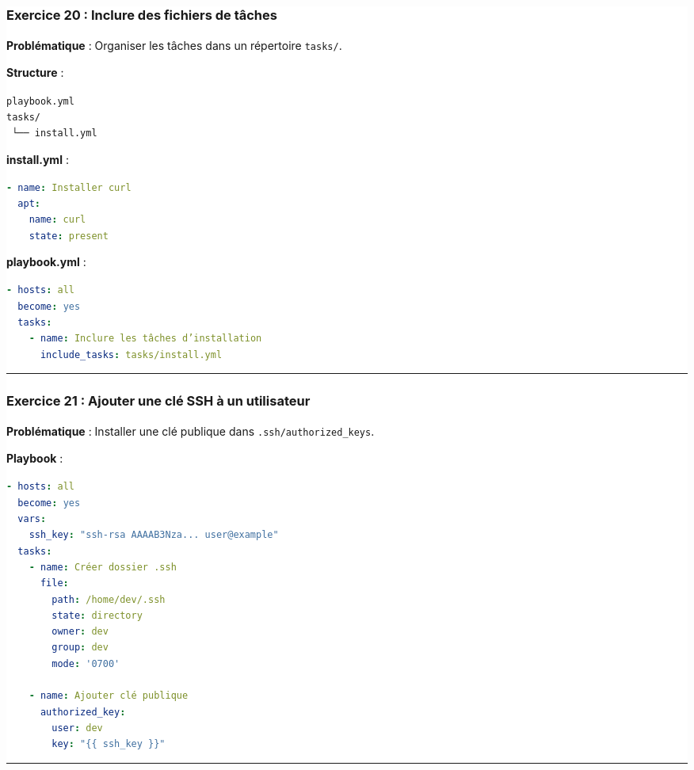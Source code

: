 
###     **Exercice 20 : Inclure des fichiers de tâches**

**Problématique** : Organiser les tâches dans un répertoire `tasks/`.

**Structure** :

```
playbook.yml
tasks/
 └── install.yml
```

**install.yml** :

```yaml
- name: Installer curl
  apt:
    name: curl
    state: present
```

**playbook.yml** :

```yaml
- hosts: all
  become: yes
  tasks:
    - name: Inclure les tâches d’installation
      include_tasks: tasks/install.yml
```

---

###     **Exercice 21 : Ajouter une clé SSH à un utilisateur**

**Problématique** : Installer une clé publique dans `.ssh/authorized_keys`.

**Playbook** :

```yaml
- hosts: all
  become: yes
  vars:
    ssh_key: "ssh-rsa AAAAB3Nza... user@example"
  tasks:
    - name: Créer dossier .ssh
      file:
        path: /home/dev/.ssh
        state: directory
        owner: dev
        group: dev
        mode: '0700'

    - name: Ajouter clé publique
      authorized_key:
        user: dev
        key: "{{ ssh_key }}"
```

---